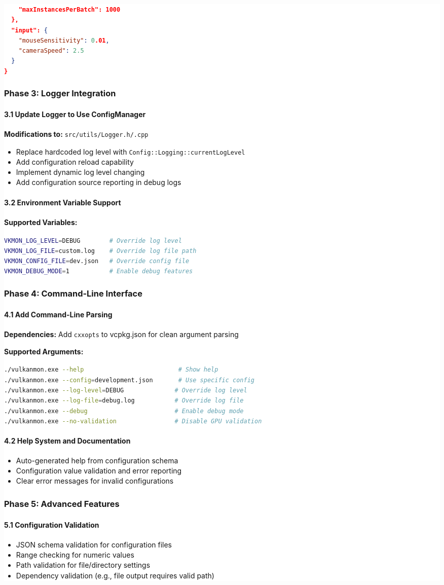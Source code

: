 ```json
    "maxInstancesPerBatch": 1000
  },
  "input": {
    "mouseSensitivity": 0.01,
    "cameraSpeed": 2.5
  }
}
```

### Phase 3: Logger Integration

#### 3.1 Update Logger to Use ConfigManager
**Modifications to:** `src/utils/Logger.h/.cpp`

- Replace hardcoded log level with `Config::Logging::currentLogLevel`
- Add configuration reload capability
- Implement dynamic log level changing
- Add configuration source reporting in debug logs

#### 3.2 Environment Variable Support
**Supported Variables:**
```bash
VKMON_LOG_LEVEL=DEBUG        # Override log level
VKMON_LOG_FILE=custom.log    # Override log file path
VKMON_CONFIG_FILE=dev.json   # Override config file
VKMON_DEBUG_MODE=1           # Enable debug features
```

### Phase 4: Command-Line Interface

#### 4.1 Add Command-Line Parsing
**Dependencies:** Add `cxxopts` to vcpkg.json for clean argument parsing

**Supported Arguments:**
```bash
./vulkanmon.exe --help                          # Show help
./vulkanmon.exe --config=development.json       # Use specific config
./vulkanmon.exe --log-level=DEBUG              # Override log level
./vulkanmon.exe --log-file=debug.log           # Override log file
./vulkanmon.exe --debug                        # Enable debug mode
./vulkanmon.exe --no-validation                # Disable GPU validation
```

#### 4.2 Help System and Documentation
- Auto-generated help from configuration schema
- Configuration value validation and error reporting
- Clear error messages for invalid configurations

### Phase 5: Advanced Features

#### 5.1 Configuration Validation
- JSON schema validation for configuration files
- Range checking for numeric values
- Path validation for file/directory settings
- Dependency validation (e.g., file output requires valid path)
